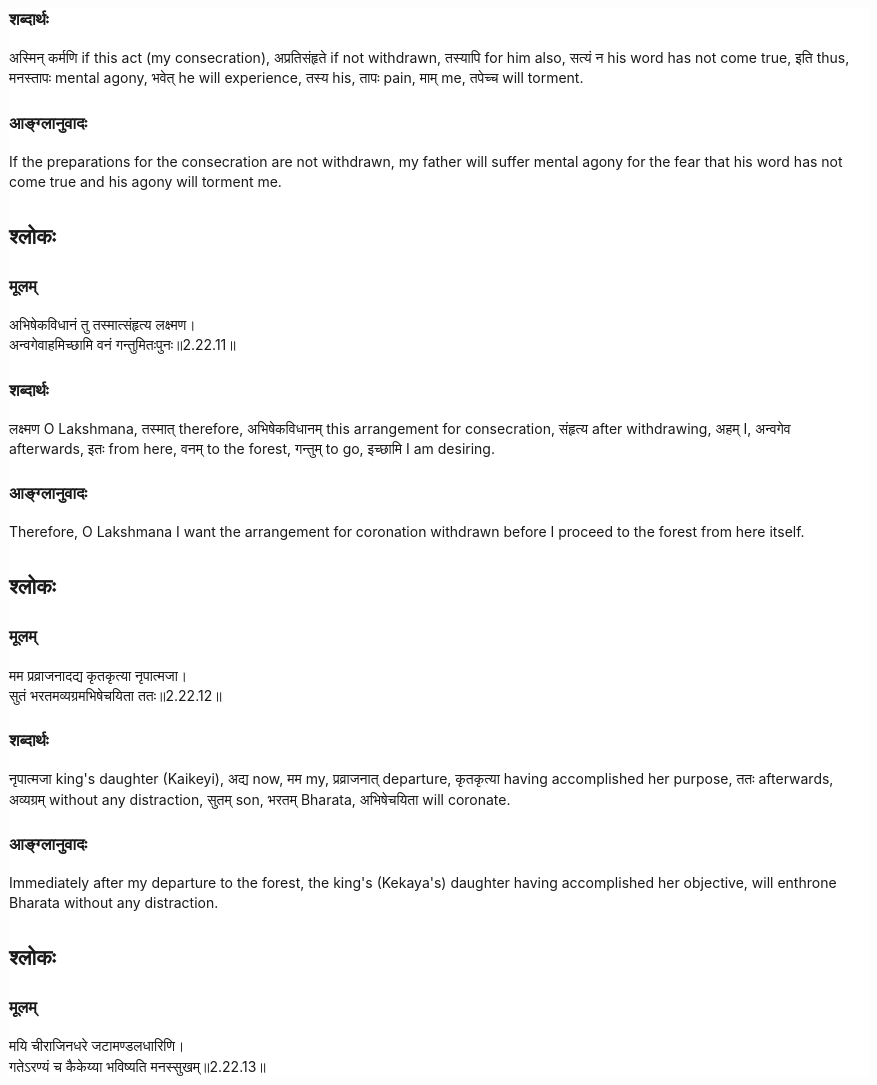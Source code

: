 ### शब्दार्थः
अस्मिन् कर्मणि if this act (my consecration), अप्रतिसंहृते if not withdrawn, तस्यापि for him also, सत्यं न his word has not come true, इति thus, मनस्तापः mental agony, भवेत् he will experience, तस्य his, तापः pain, माम् me, तपेच्च will torment.

### आङ्ग्लानुवादः
If the preparations for the consecration are not withdrawn, my father will suffer mental agony for the fear that his word has not come true and his agony will torment me.



## श्लोकः
### मूलम्
अभिषेकविधानं तु तस्मात्संहृत्य लक्ष्मण।  
अन्वगेवाहमिच्छामि वनं गन्तुमितःपुनः॥2.22.11॥

### शब्दार्थः
लक्ष्मण O Lakshmana, तस्मात् therefore, अभिषेकविधानम् this arrangement for consecration, संहृत्य after withdrawing, अहम् I, अन्वगेव afterwards, इतः from here, वनम् to the forest, गन्तुम् to go, इच्छामि I am desiring.

### आङ्ग्लानुवादः
Therefore, O Lakshmana I want the arrangement for coronation withdrawn before I proceed to the forest from here itself.



## श्लोकः
### मूलम्
मम प्रव्राजनादद्य कृतकृत्या नृपात्मजा।  
सुतं भरतमव्यग्रमभिषेचयिता ततः॥2.22.12॥

### शब्दार्थः
नृपात्मजा king's daughter (Kaikeyi), अद्य now, मम my, प्रव्राजनात् departure, कृतकृत्या having accomplished her purpose, ततः afterwards, अव्यग्रम् without any distraction, सुतम् son, भरतम् Bharata, अभिषेचयिता will coronate.

### आङ्ग्लानुवादः
Immediately after my departure to the forest, the king's (Kekaya's) daughter having accomplished her objective, will enthrone Bharata without any distraction.



## श्लोकः
### मूलम्
मयि चीराजिनधरे जटामण्डलधारिणि।  
गतेऽरण्यं च कैकेय्या भविष्यति मनस्सुखम्॥2.22.13॥
